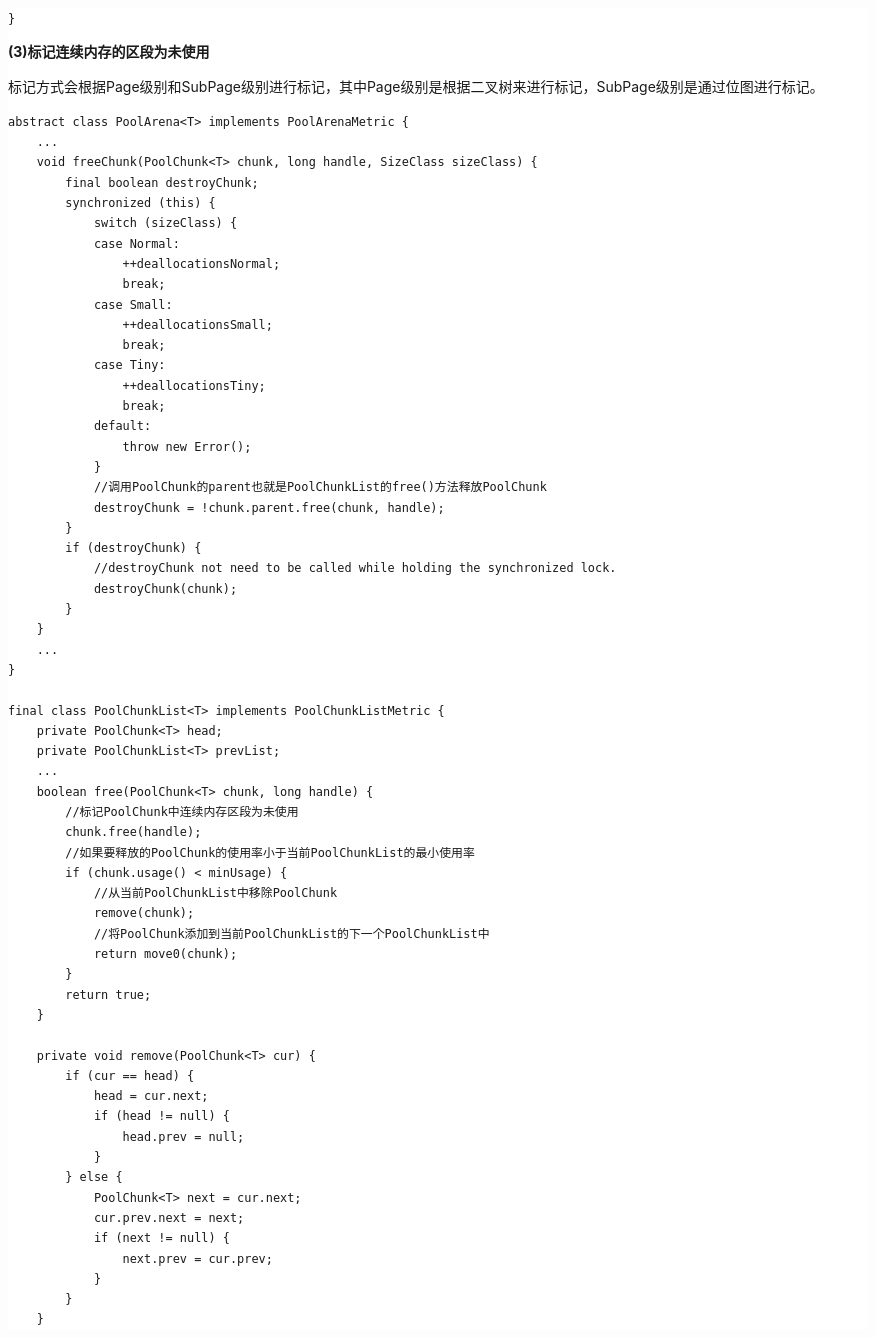     }

**(3)标记连续内存的区段为未使用**

标记方式会根据Page级别和SubPage级别进行标记，其中Page级别是根据二叉树来进行标记，SubPage级别是通过位图进行标记。

    abstract class PoolArena<T> implements PoolArenaMetric {
        ...
        void freeChunk(PoolChunk<T> chunk, long handle, SizeClass sizeClass) {
            final boolean destroyChunk;
            synchronized (this) {
                switch (sizeClass) {
                case Normal:
                    ++deallocationsNormal;
                    break;
                case Small:
                    ++deallocationsSmall;
                    break;
                case Tiny:
                    ++deallocationsTiny;
                    break;
                default:
                    throw new Error();
                }
                //调用PoolChunk的parent也就是PoolChunkList的free()方法释放PoolChunk
                destroyChunk = !chunk.parent.free(chunk, handle);
            }
            if (destroyChunk) {
                //destroyChunk not need to be called while holding the synchronized lock.
                destroyChunk(chunk);
            }
        }
        ...
    }
    
    final class PoolChunkList<T> implements PoolChunkListMetric {
        private PoolChunk<T> head;
        private PoolChunkList<T> prevList;
        ...
        boolean free(PoolChunk<T> chunk, long handle) {
            //标记PoolChunk中连续内存区段为未使用
            chunk.free(handle);
            //如果要释放的PoolChunk的使用率小于当前PoolChunkList的最小使用率
            if (chunk.usage() < minUsage) {
                //从当前PoolChunkList中移除PoolChunk
                remove(chunk);
                //将PoolChunk添加到当前PoolChunkList的下一个PoolChunkList中
                return move0(chunk);
            }
            return true;
        }
        
        private void remove(PoolChunk<T> cur) {
            if (cur == head) {
                head = cur.next;
                if (head != null) {
                    head.prev = null;
                }
            } else {
                PoolChunk<T> next = cur.next;
                cur.prev.next = next;
                if (next != null) {
                    next.prev = cur.prev;
                }
            }
        }